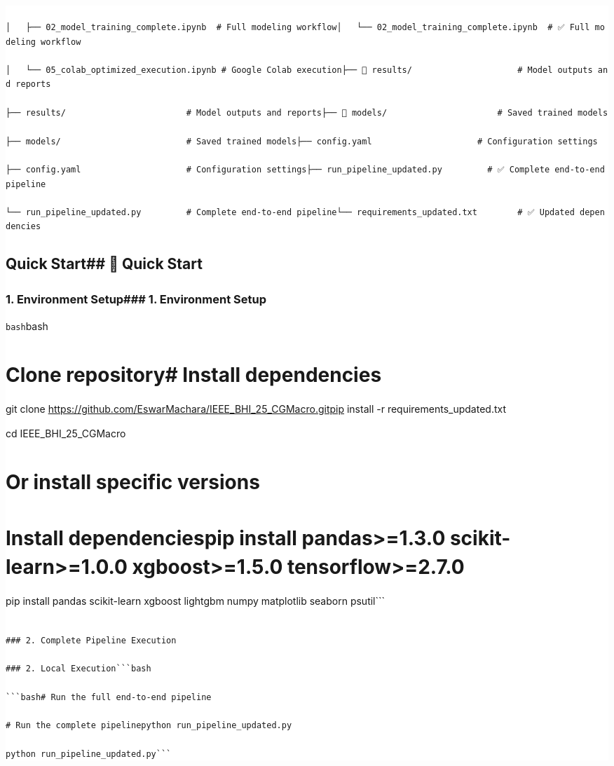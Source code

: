 ``````

│   ├── 02_model_training_complete.ipynb  # Full modeling workflow│   └── 02_model_training_complete.ipynb  # ✅ Full modeling workflow

│   └── 05_colab_optimized_execution.ipynb # Google Colab execution├── 📁 results/                     # Model outputs and reports

├── results/                        # Model outputs and reports├── 📁 models/                      # Saved trained models

├── models/                         # Saved trained models├── config.yaml                     # Configuration settings

├── config.yaml                     # Configuration settings├── run_pipeline_updated.py         # ✅ Complete end-to-end pipeline

└── run_pipeline_updated.py         # Complete end-to-end pipeline└── requirements_updated.txt        # ✅ Updated dependencies

``````



## Quick Start## 🚀 Quick Start



### 1. Environment Setup### 1. Environment Setup

```bash```bash

# Clone repository# Install dependencies

git clone https://github.com/EswarMachara/IEEE_BHI_25_CGMacro.gitpip install -r requirements_updated.txt

cd IEEE_BHI_25_CGMacro

# Or install specific versions

# Install dependenciespip install pandas>=1.3.0 scikit-learn>=1.0.0 xgboost>=1.5.0 tensorflow>=2.7.0

pip install pandas scikit-learn xgboost lightgbm numpy matplotlib seaborn psutil```

```

### 2. Complete Pipeline Execution

### 2. Local Execution```bash

```bash# Run the full end-to-end pipeline

# Run the complete pipelinepython run_pipeline_updated.py

python run_pipeline_updated.py```

```
